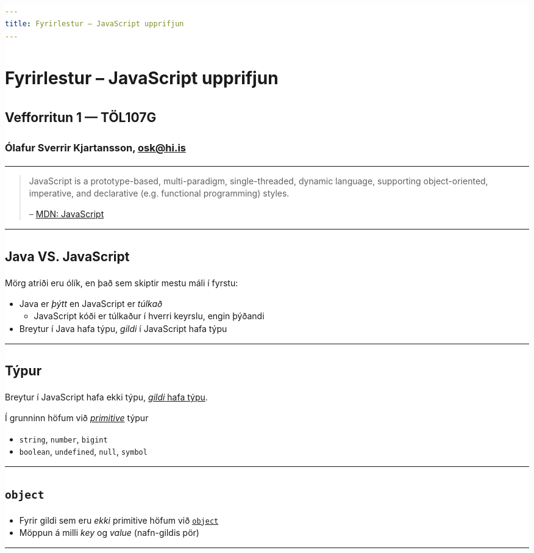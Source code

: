 ```yaml
---
title: Fyrirlestur – JavaScript upprifjun
---
```


# Fyrirlestur – JavaScript upprifjun

## Vefforritun 1 — TÖL107G

### Ólafur Sverrir Kjartansson, [osk@hi.is](mailto:osk@hi.is)

---

> JavaScript is a prototype-based, multi-paradigm, single-threaded, dynamic language, supporting object-oriented, imperative, and declarative (e.g. functional programming) styles.
>
> – [MDN: JavaScript](https://developer.mozilla.org/en-US/docs/Web/JavaScript)

***

## Java VS. JavaScript

Mörg atriði eru ólík, en það sem skiptir mestu máli í fyrstu:

* Java er _þýtt_ en JavaScript er _túlkað_
  * JavaScript kóði er túlkaður í hverri keyrslu, engin þýðandi
* Breytur í Java hafa týpu, _gildi_ í JavaScript hafa týpu

***

## Týpur

Breytur í JavaScript hafa ekki týpu, [_gildi_ hafa týpu](https://developer.mozilla.org/en-US/docs/Web/JavaScript/Data_structures).

Í grunninn höfum við [_primitive_](https://developer.mozilla.org/en-US/docs/Glossary/Primitive) týpur

* `string`, `number`, `bigint`
* `boolean`, `undefined`, `null`, `symbol`

***

## `object`

* Fyrir gildi sem eru _ekki_ primitive höfum við [`object`](https://developer.mozilla.org/en-US/docs/Web/JavaScript/Data_structures#objects)
* Möppun á milli _key_ og _value_ (nafn-gildis pör)

***
